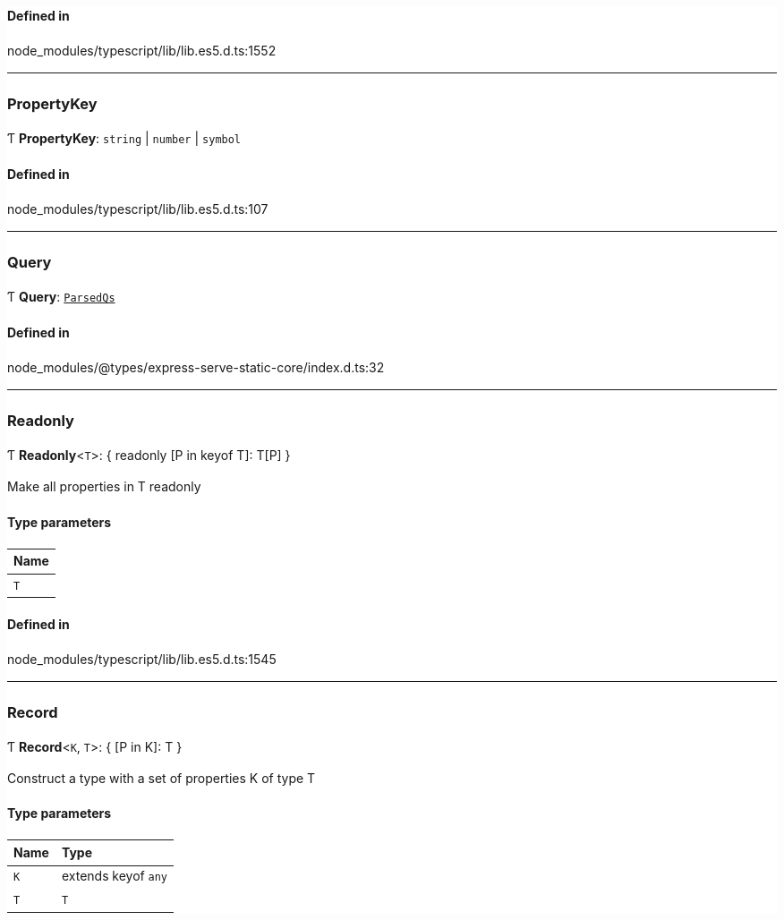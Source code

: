 #### Defined in

node_modules/typescript/lib/lib.es5.d.ts:1552

___

### PropertyKey

Ƭ **PropertyKey**: `string` \| `number` \| `symbol`

#### Defined in

node_modules/typescript/lib/lib.es5.d.ts:107

___

### Query

Ƭ **Query**: [`ParsedQs`](../interfaces/internal_.ParsedQs.md)

#### Defined in

node_modules/@types/express-serve-static-core/index.d.ts:32

___

### Readonly

Ƭ **Readonly**<`T`\>: { readonly [P in keyof T]: T[P] }

Make all properties in T readonly

#### Type parameters

| Name |
| :------ |
| `T` |

#### Defined in

node_modules/typescript/lib/lib.es5.d.ts:1545

___

### Record

Ƭ **Record**<`K`, `T`\>: { [P in K]: T }

Construct a type with a set of properties K of type T

#### Type parameters

| Name | Type |
| :------ | :------ |
| `K` | extends keyof `any` |
| `T` | `T` |
